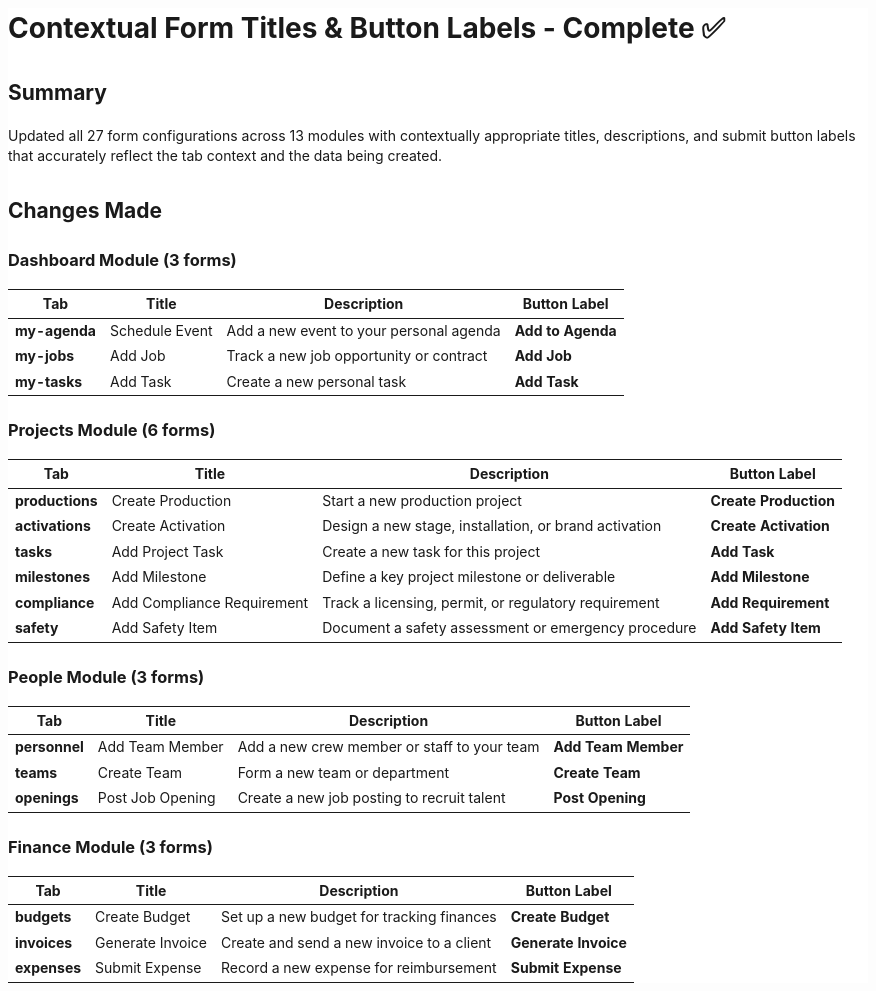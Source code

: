 # Contextual Form Titles & Button Labels - Complete ✅

## Summary

Updated all 27 form configurations across 13 modules with contextually appropriate titles, descriptions, and submit button labels that accurately reflect the tab context and the data being created.

## Changes Made

### Dashboard Module (3 forms)

| Tab | Title | Description | Button Label |
|-----|-------|-------------|--------------|
| **my-agenda** | Schedule Event | Add a new event to your personal agenda | **Add to Agenda** |
| **my-jobs** | Add Job | Track a new job opportunity or contract | **Add Job** |
| **my-tasks** | Add Task | Create a new personal task | **Add Task** |

### Projects Module (6 forms)

| Tab | Title | Description | Button Label |
|-----|-------|-------------|--------------|
| **productions** | Create Production | Start a new production project | **Create Production** |
| **activations** | Create Activation | Design a new stage, installation, or brand activation | **Create Activation** |
| **tasks** | Add Project Task | Create a new task for this project | **Add Task** |
| **milestones** | Add Milestone | Define a key project milestone or deliverable | **Add Milestone** |
| **compliance** | Add Compliance Requirement | Track a licensing, permit, or regulatory requirement | **Add Requirement** |
| **safety** | Add Safety Item | Document a safety assessment or emergency procedure | **Add Safety Item** |

### People Module (3 forms)

| Tab | Title | Description | Button Label |
|-----|-------|-------------|--------------|
| **personnel** | Add Team Member | Add a new crew member or staff to your team | **Add Team Member** |
| **teams** | Create Team | Form a new team or department | **Create Team** |
| **openings** | Post Job Opening | Create a new job posting to recruit talent | **Post Opening** |

### Finance Module (3 forms)

| Tab | Title | Description | Button Label |
|-----|-------|-------------|--------------|
| **budgets** | Create Budget | Set up a new budget for tracking finances | **Create Budget** |
| **invoices** | Generate Invoice | Create and send a new invoice to a client | **Generate Invoice** |
| **expenses** | Submit Expense | Record a new expense for reimbursement | **Submit Expense** |

